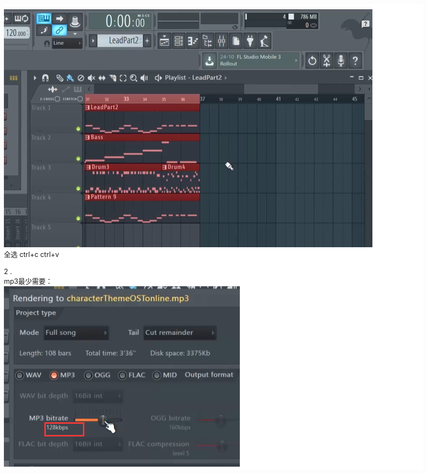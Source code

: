![picture 107](images/8376612a94e7a60e7861f11be0460a1425adef20abe4a933f08ce0572c110188.png)  
全选 ctrl+c ctrl+v  

2 .     
mp3最少需要：  
![picture 108](images/61eadca4d92ad5573637958d6a7725262bbc2d8e68311cbc15515e20f37cae81.png)  
